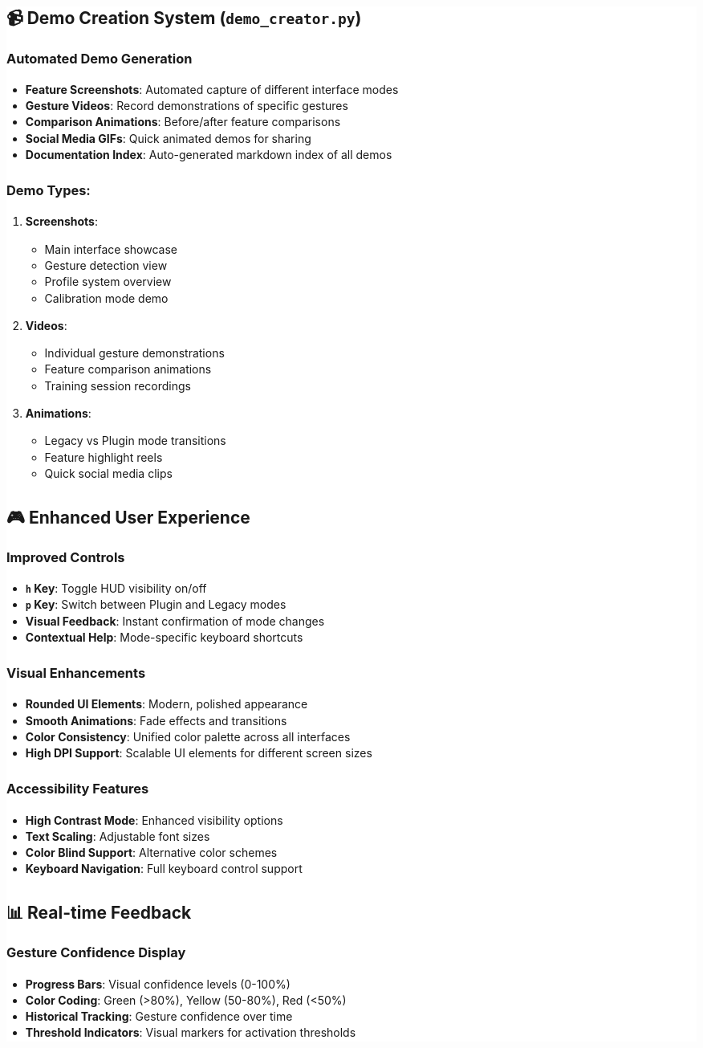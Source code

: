 ## 📹 Demo Creation System (`demo_creator.py`)

### Automated Demo Generation
- **Feature Screenshots**: Automated capture of different interface modes
- **Gesture Videos**: Record demonstrations of specific gestures
- **Comparison Animations**: Before/after feature comparisons
- **Social Media GIFs**: Quick animated demos for sharing
- **Documentation Index**: Auto-generated markdown index of all demos

### Demo Types:
1. **Screenshots**:
   - Main interface showcase
   - Gesture detection view
   - Profile system overview
   - Calibration mode demo

2. **Videos**:
   - Individual gesture demonstrations
   - Feature comparison animations
   - Training session recordings

3. **Animations**:
   - Legacy vs Plugin mode transitions
   - Feature highlight reels
   - Quick social media clips

## 🎮 Enhanced User Experience

### Improved Controls
- **`h` Key**: Toggle HUD visibility on/off
- **`p` Key**: Switch between Plugin and Legacy modes
- **Visual Feedback**: Instant confirmation of mode changes
- **Contextual Help**: Mode-specific keyboard shortcuts

### Visual Enhancements
- **Rounded UI Elements**: Modern, polished appearance
- **Smooth Animations**: Fade effects and transitions
- **Color Consistency**: Unified color palette across all interfaces
- **High DPI Support**: Scalable UI elements for different screen sizes

### Accessibility Features
- **High Contrast Mode**: Enhanced visibility options
- **Text Scaling**: Adjustable font sizes
- **Color Blind Support**: Alternative color schemes
- **Keyboard Navigation**: Full keyboard control support

## 📊 Real-time Feedback

### Gesture Confidence Display
- **Progress Bars**: Visual confidence levels (0-100%)
- **Color Coding**: Green (>80%), Yellow (50-80%), Red (<50%)
- **Historical Tracking**: Gesture confidence over time
- **Threshold Indicators**: Visual markers for activation thresholds
